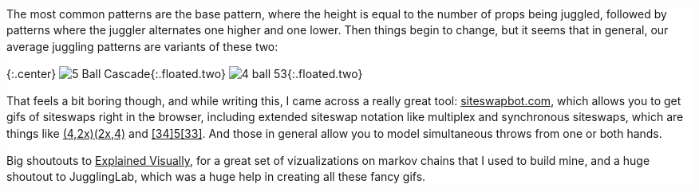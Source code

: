 The most common patterns are the base pattern, where the height is equal to the
number of props being juggled, followed by patterns where the juggler alternates
one higher and one lower. Then things begin to change, but it seems that in
general, our average juggling patterns are variants of these two:

{:.center}
![5 Ball Cascade]({{site.url}}{{page.images}}/5.gif){:.floated.two}
![4 ball 53]({{site.url}}{{page.images}}/53.gif){:.floated.two}

That feels a bit boring though, and while writing this, I came across a really
great tool: [siteswapbot.com](http://siteswapbot.com), which allows you to get
gifs of siteswaps right in the browser, including extended siteswap notation
like multiplex and synchronous siteswaps, which are things like 
[(4,2x)(2x,4)](http://siteswapbot.com/(4,2x)(2x,4)) and
[[34]5[33]](http://siteswapbot.com/[34]5[33]). And those in general allow you to
model simultaneous throws from one or both hands.

Big shoutouts to [Explained Visually](http://setosa.io/ev/markov-chains/), for a
great set of vizualizations on markov chains that I used to build mine, and a
huge shoutout to JugglingLab, which was a huge help in creating all these fancy
gifs.
